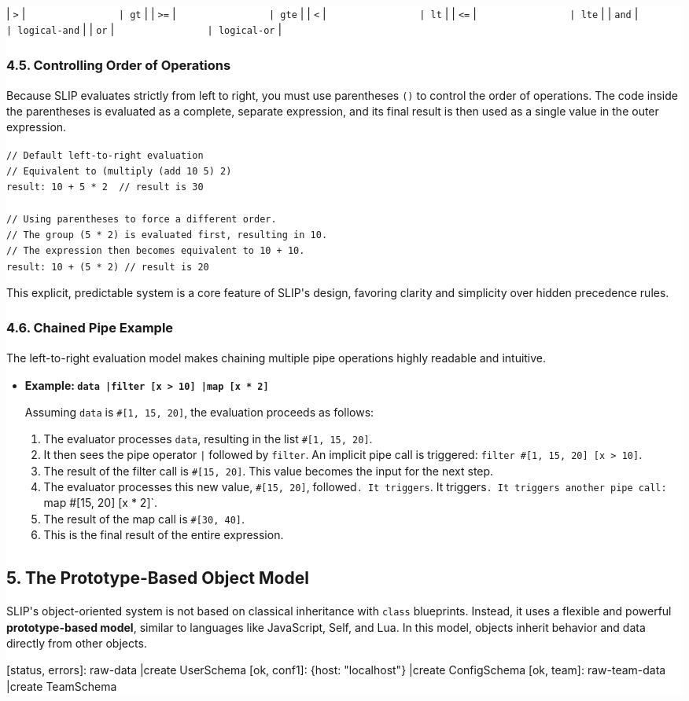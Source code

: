 | `>`      | `                | gt`          |
| `>=`     | `                | gte`         |
| `<`      | `                | lt`          |
| `<=`     | `                | lte`         |
| `and`    | `                | logical-and` |
| `or`     | `                | logical-or`  |

### 4.5. Controlling Order of Operations

Because SLIP evaluates strictly from left to right, you must use parentheses `()` to control the order of operations. The code inside the parentheses is evaluated as a complete, separate expression, and its final result is then used as a single value in the outer expression.

```slip
// Default left-to-right evaluation
// Equivalent to (multiply (add 10 5) 2)
result: 10 + 5 * 2  // result is 30

// Using parentheses to force a different order.
// The group (5 * 2) is evaluated first, resulting in 10.
// The expression then becomes equivalent to 10 + 10.
result: 10 + (5 * 2) // result is 20
```

This explicit, predictable system is a core feature of SLIP's design, favoring clarity and simplicity over hidden precedence rules.

### 4.6. Chained Pipe Example

The left-to-right evaluation model makes chaining multiple pipe operations highly readable and intuitive.

- **Example: `data |filter [x > 10] |map [x * 2]`**

  Assuming `data` is `#[1, 15, 20]`, the evaluation proceeds as follows:

  1.  The evaluator processes `data`, resulting in the list `#[1, 15, 20]`.
  2.  It then sees the pipe operator `|` followed by `filter`. An implicit pipe call is triggered: `filter #[1, 15, 20] [x > 10]`.
  3.  The result of the filter call is `#[15, 20]`. This value becomes the input for the next step.
  4.  The evaluator processes this new value, `#[15, 20]`, followed`. It triggers`. It triggers`. It triggers another pipe call: `map #[15, 20] [x * 2]`.
  5.  The result of the map call is `#[30, 40]`.
  6.  This is the final result of the entire expression.

## 5. The Prototype-Based Object Model

SLIP's object-oriented system is not based on classical inheritance with `class` blueprints. Instead, it uses a flexible and powerful **prototype-based model**, similar to languages like JavaScript, Self, and Lua. In this model, objects inherit behavior and data directly from other objects.


[status, errors]: raw-data |create UserSchema
[ok, conf1]: {host: "localhost"} |create ConfigSchema
[ok, team]: raw-team-data |create TeamSchema